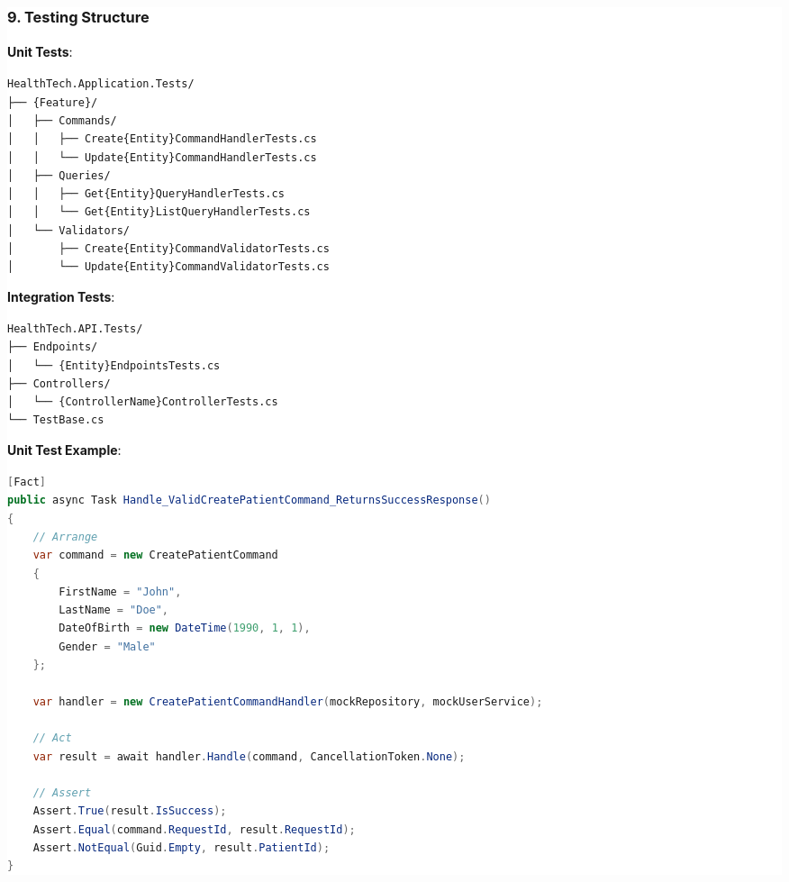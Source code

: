 ### 9. Testing Structure

**Unit Tests**:
```
HealthTech.Application.Tests/
├── {Feature}/
│   ├── Commands/
│   │   ├── Create{Entity}CommandHandlerTests.cs
│   │   └── Update{Entity}CommandHandlerTests.cs
│   ├── Queries/
│   │   ├── Get{Entity}QueryHandlerTests.cs
│   │   └── Get{Entity}ListQueryHandlerTests.cs
│   └── Validators/
│       ├── Create{Entity}CommandValidatorTests.cs
│       └── Update{Entity}CommandValidatorTests.cs
```

**Integration Tests**:
```
HealthTech.API.Tests/
├── Endpoints/
│   └── {Entity}EndpointsTests.cs
├── Controllers/
│   └── {ControllerName}ControllerTests.cs
└── TestBase.cs
```

**Unit Test Example**:
```csharp
[Fact]
public async Task Handle_ValidCreatePatientCommand_ReturnsSuccessResponse()
{
    // Arrange
    var command = new CreatePatientCommand
    {
        FirstName = "John",
        LastName = "Doe",
        DateOfBirth = new DateTime(1990, 1, 1),
        Gender = "Male"
    };

    var handler = new CreatePatientCommandHandler(mockRepository, mockUserService);

    // Act
    var result = await handler.Handle(command, CancellationToken.None);

    // Assert
    Assert.True(result.IsSuccess);
    Assert.Equal(command.RequestId, result.RequestId);
    Assert.NotEqual(Guid.Empty, result.PatientId);
}
```
